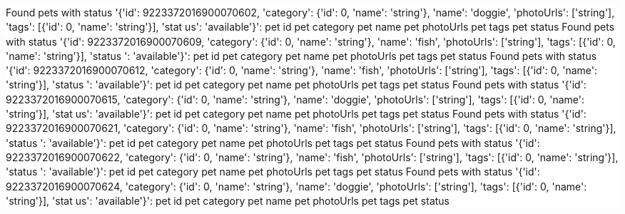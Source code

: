 Found pets with status '{'id': 9223372016900070602, 'category': {'id': 0, 'name': 'string'}, 'name': 'doggie', 'photoUrls': ['string'], 'tags': [{'id': 0, 'name': 'string'}], 'stat
us': 'available'}':
 pet  id
 pet  category
 pet  name
 pet  photoUrls
 pet  tags
 pet  status
Found pets with status '{'id': 9223372016900070609, 'category': {'id': 0, 'name': 'string'}, 'name': 'fish', 'photoUrls': ['string'], 'tags': [{'id': 0, 'name': 'string'}], 'status
': 'available'}':
 pet  id
 pet  category
 pet  name
 pet  photoUrls
 pet  tags
 pet  status
Found pets with status '{'id': 9223372016900070612, 'category': {'id': 0, 'name': 'string'}, 'name': 'fish', 'photoUrls': ['string'], 'tags': [{'id': 0, 'name': 'string'}], 'status
': 'available'}':
 pet  id
 pet  category
 pet  name
 pet  photoUrls
 pet  tags
 pet  status
Found pets with status '{'id': 9223372016900070615, 'category': {'id': 0, 'name': 'string'}, 'name': 'doggie', 'photoUrls': ['string'], 'tags': [{'id': 0, 'name': 'string'}], 'stat
us': 'available'}':
 pet  id
 pet  category
 pet  name
 pet  photoUrls
 pet  tags
 pet  status
Found pets with status '{'id': 9223372016900070621, 'category': {'id': 0, 'name': 'string'}, 'name': 'fish', 'photoUrls': ['string'], 'tags': [{'id': 0, 'name': 'string'}], 'status
': 'available'}':
 pet  id
 pet  category
 pet  name
 pet  photoUrls
 pet  tags
 pet  status
Found pets with status '{'id': 9223372016900070622, 'category': {'id': 0, 'name': 'string'}, 'name': 'fish', 'photoUrls': ['string'], 'tags': [{'id': 0, 'name': 'string'}], 'status
': 'available'}':
 pet  id
 pet  category
 pet  name
 pet  photoUrls
 pet  tags
 pet  status
Found pets with status '{'id': 9223372016900070624, 'category': {'id': 0, 'name': 'string'}, 'name': 'doggie', 'photoUrls': ['string'], 'tags': [{'id': 0, 'name': 'string'}], 'stat
us': 'available'}':
 pet  id
 pet  category
 pet  name
 pet  photoUrls
 pet  tags
 pet  status